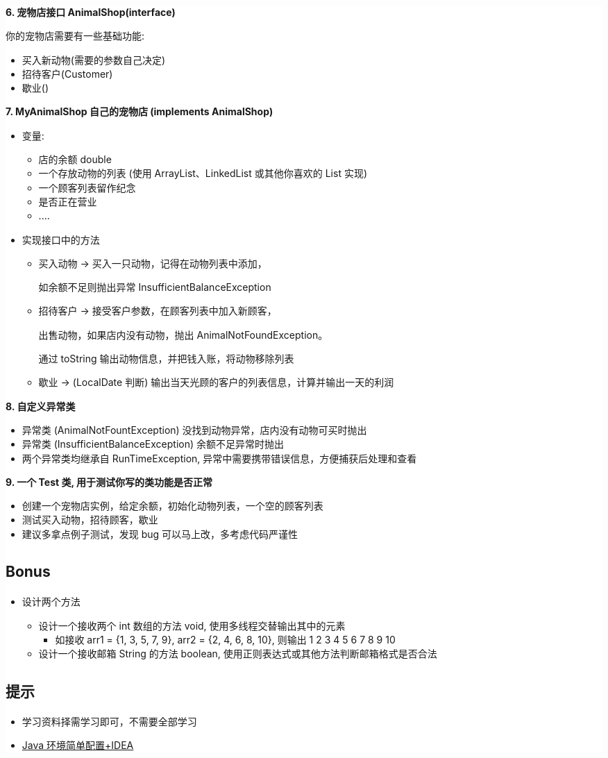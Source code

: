 **6. 宠物店接口 AnimalShop(interface)**

你的宠物店需要有一些基础功能:

-   买入新动物(需要的参数自己决定)
-   招待客户(Customer)
-   歇业()

**7. MyAnimalShop 自己的宠物店 (implements AnimalShop)**

-   变量:

    -   店的余额 double
    -   一个存放动物的列表 (使用 ArrayList、LinkedList 或其他你喜欢的 List 实现)
    -   一个顾客列表留作纪念
    -   是否正在营业
    -   ....

-   实现接口中的方法

    -   买入动物 -> 买入一只动物，记得在动物列表中添加，

        如余额不足则抛出异常 InsufficientBalanceException

    -   招待客户 -> 接受客户参数，在顾客列表中加入新顾客，

        出售动物，如果店内没有动物，抛出 AnimalNotFoundException。

        通过 toString 输出动物信息，并把钱入账，将动物移除列表

    -   歇业 -> (LocalDate 判断) 输出当天光顾的客户的列表信息，计算并输出一天的利润

**8. 自定义异常类**

-   异常类 (AnimalNotFountException) 没找到动物异常，店内没有动物可买时抛出
-   异常类 (InsufficientBalanceException) 余额不足异常时抛出
-   两个异常类均继承自 RunTimeException, 异常中需要携带错误信息，方便捕获后处理和查看

**9. 一个 Test 类, 用于测试你写的类功能是否正常**

-   创建一个宠物店实例，给定余额，初始化动物列表，一个空的顾客列表
-   测试买入动物，招待顾客，歇业
-   建议多拿点例子测试，发现 bug 可以马上改，多考虑代码严谨性

## Bonus

-   设计两个方法

    -   设计一个接收两个 int 数组的方法 void, 使用多线程交替输出其中的元素
        -   如接收 arr1 = {1, 3, 5, 7, 9}, arr2 = {2, 4, 6, 8, 10}, 则输出 1 2 3 4 5 6 7 8 9 10
    -   设计一个接收邮箱 String 的方法 boolean, 使用正则表达式或其他方法判断邮箱格式是否合法

##

## 提示

-   学习资料择需学习即可，不需要全部学习

-   [ Java 环境简单配置+IDEA](https://blog.csdn.net/qq_33215972/article/details/73693140)
